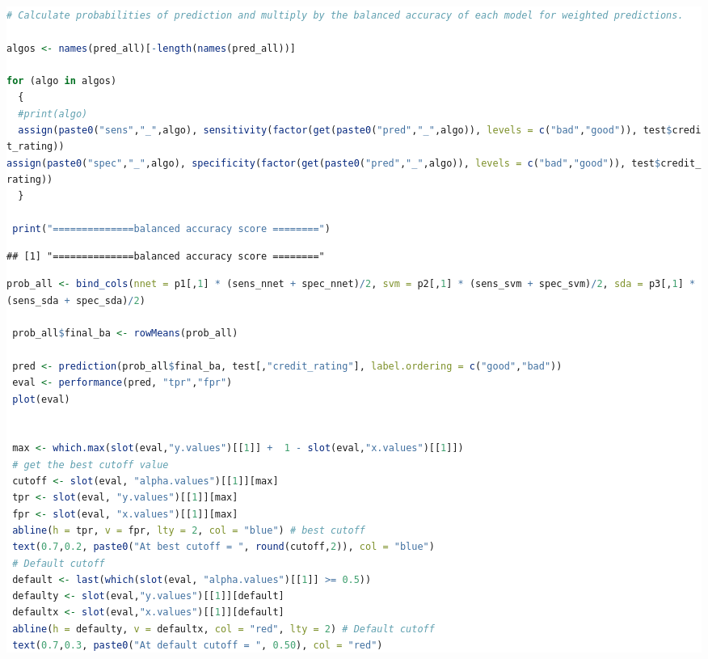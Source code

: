 ``` r
# Calculate probabilities of prediction and multiply by the balanced accuracy of each model for weighted predictions.

algos <- names(pred_all)[-length(names(pred_all))]

for (algo in algos)
  {
  #print(algo)
  assign(paste0("sens","_",algo), sensitivity(factor(get(paste0("pred","_",algo)), levels = c("bad","good")), test$credit_rating))
assign(paste0("spec","_",algo), specificity(factor(get(paste0("pred","_",algo)), levels = c("bad","good")), test$credit_rating))
  }

 print("==============balanced accuracy score ========") 
```

    ## [1] "==============balanced accuracy score ========"

``` r
prob_all <- bind_cols(nnet = p1[,1] * (sens_nnet + spec_nnet)/2, svm = p2[,1] * (sens_svm + spec_svm)/2, sda = p3[,1] * (sens_sda + spec_sda)/2) 

 prob_all$final_ba <- rowMeans(prob_all) 

 pred <- prediction(prob_all$final_ba, test[,"credit_rating"], label.ordering = c("good","bad")) 
 eval <- performance(pred, "tpr","fpr") 
 plot(eval) 


 max <- which.max(slot(eval,"y.values")[[1]] +  1 - slot(eval,"x.values")[[1]]) 
 # get the best cutoff value 
 cutoff <- slot(eval, "alpha.values")[[1]][max] 
 tpr <- slot(eval, "y.values")[[1]][max] 
 fpr <- slot(eval, "x.values")[[1]][max] 
 abline(h = tpr, v = fpr, lty = 2, col = "blue") # best cutoff 
 text(0.7,0.2, paste0("At best cutoff = ", round(cutoff,2)), col = "blue") 
 # Default cutoff 
 default <- last(which(slot(eval, "alpha.values")[[1]] >= 0.5)) 
 defaulty <- slot(eval,"y.values")[[1]][default] 
 defaultx <- slot(eval,"x.values")[[1]][default] 
 abline(h = defaulty, v = defaultx, col = "red", lty = 2) # Default cutoff 
 text(0.7,0.3, paste0("At default cutoff = ", 0.50), col = "red") 
```
